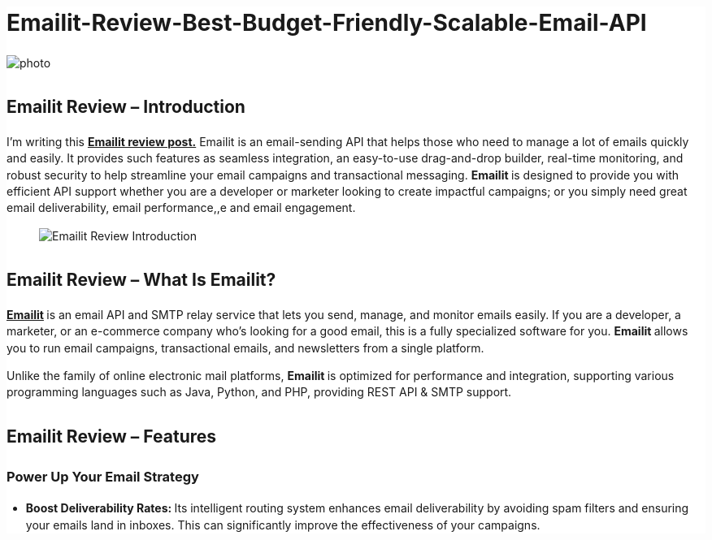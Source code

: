 # Emailit-Review-Best-Budget-Friendly-Scalable-Email-API

![photo](https://www.vakireview.com/wp-content/uploads/2024/11/Emailit-Review-1536x864.webp)

<div class="vakireview">
			
  <h2 class="wp-block-heading"><span class="ez-toc-section" id="Emailit_Review_%E2%80%93_Introduction" ez-toc-data-id="#Emailit_Review_–_Introduction"></span>Emailit Review – Introduction<span class="ez-toc-section-end"></span></h2>
  
  
  
  <p>I’m writing this <strong><a href="https://www.vakireview.com/emailit-review/">Emailit review post.</a></strong> Emailit is an email-sending API that helps those who need to manage a lot of emails quickly and easily. It provides such features as seamless integration, an easy-to-use drag-and-drop builder, real-time monitoring, and robust security to help streamline your email campaigns and transactional messaging. <strong>Emailit </strong>is designed to provide you with efficient API support whether you are a developer or marketer looking to create impactful campaigns; or you simply need great email deliverability, email performance,,e and email engagement.</p>
  
  
  
  <figure class="wp-block-image size-full"><img decoding="async" width="1079" height="475" src="https://www.vakireview.com/wp-content/uploads/2024/11/Emailit-Review-Introduction.webp" alt="Emailit Review Introduction" class="wp-image-4961" title="Emailit Review Introduction" srcset="https://www.vakireview.com/wp-content/uploads/2024/11/Emailit-Review-Introduction.webp 1079w, https://www.vakireview.com/wp-content/uploads/2024/11/Emailit-Review-Introduction-300x132.webp 300w, https://www.vakireview.com/wp-content/uploads/2024/11/Emailit-Review-Introduction-1024x451.webp 1024w, https://www.vakireview.com/wp-content/uploads/2024/11/Emailit-Review-Introduction-768x338.webp 768w, https://www.vakireview.com/wp-content/uploads/2024/11/Emailit-Review-Introduction-600x264.webp 600w" sizes="(max-width: 1079px) 100vw, 1079px"></figure>
  
  
  
  
  <h2 class="wp-block-heading"><span class="ez-toc-section" id="Emailit_Review_%E2%80%93_What_Is_Emailit" ez-toc-data-id="#Emailit_Review_–_What_Is_Emailit"></span>Emailit Review – What Is Emailit?<span class="ez-toc-section-end"></span></h2>
  
  
  
  <p><strong><a href="https://appsumo.8odi.net/XmY9La" target="_blank" rel="noopener">Emailit</a> </strong>is an email API and SMTP relay service that lets you send, manage, and monitor emails easily. If you are a developer, a marketer, or an e-commerce company who’s looking for a good email, this is a fully specialized software for you. <strong>Emailit </strong>allows you to run email campaigns, transactional emails, and newsletters from a single platform.</p>
  
  
  
  <p>Unlike the family of online electronic mail platforms, <strong>Emailit </strong>is optimized for performance and integration, supporting various programming languages such as Java, Python, and PHP, providing REST API &amp; SMTP support.</p>
  
  
  
  <h2 class="wp-block-heading"><span class="ez-toc-section" id="Emailit_Review_%E2%80%93_Features" ez-toc-data-id="#Emailit_Review_–_Features"></span>Emailit Review – Features<span class="ez-toc-section-end"></span></h2>
  
  
  
  <h3 class="wp-block-heading"><strong>Power Up Your Email Strategy</strong></h3>
  
  
  
  <ul class="wp-block-list">
  <li><strong>Boost Deliverability Rates: </strong>Its intelligent routing system enhances email deliverability by avoiding spam filters and ensuring your emails land in inboxes. This can significantly improve the effectiveness of your campaigns.</li>
  